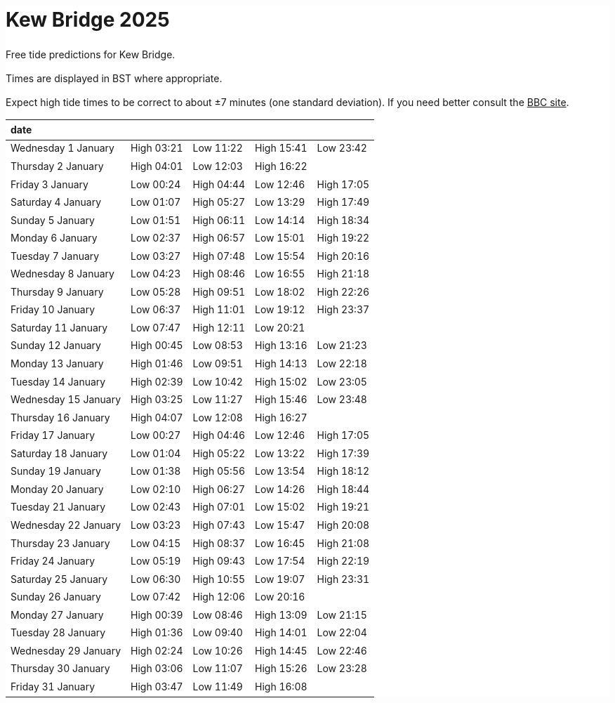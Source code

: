 # Kew Bridge 2025
Free tide predictions for Kew Bridge.

Times are displayed in BST where appropriate.

Expect high tide times to be correct to about ±7 minutes (one standard deviation).
If you need better consult the [BBC site](https://www.bbc.co.uk/weather/coast-and-sea/tide-tables).

| date |   |   |   |   |
|:-----|---|---|---|---|
| Wednesday 1 January | High 03:21 | Low 11:22 | High 15:41 | Low 23:42 | 
| Thursday 2 January | High 04:01 | Low 12:03 | High 16:22 |  | 
| Friday 3 January | Low 00:24 | High 04:44 | Low 12:46 | High 17:05 | 
| Saturday 4 January | Low 01:07 | High 05:27 | Low 13:29 | High 17:49 | 
| Sunday 5 January | Low 01:51 | High 06:11 | Low 14:14 | High 18:34 | 
| Monday 6 January | Low 02:37 | High 06:57 | Low 15:01 | High 19:22 | 
| Tuesday 7 January | Low 03:27 | High 07:48 | Low 15:54 | High 20:16 | 
| Wednesday 8 January | Low 04:23 | High 08:46 | Low 16:55 | High 21:18 | 
| Thursday 9 January | Low 05:28 | High 09:51 | Low 18:02 | High 22:26 | 
| Friday 10 January | Low 06:37 | High 11:01 | Low 19:12 | High 23:37 | 
| Saturday 11 January | Low 07:47 | High 12:11 | Low 20:21 |  | 
| Sunday 12 January | High 00:45 | Low 08:53 | High 13:16 | Low 21:23 | 
| Monday 13 January | High 01:46 | Low 09:51 | High 14:13 | Low 22:18 | 
| Tuesday 14 January | High 02:39 | Low 10:42 | High 15:02 | Low 23:05 | 
| Wednesday 15 January | High 03:25 | Low 11:27 | High 15:46 | Low 23:48 | 
| Thursday 16 January | High 04:07 | Low 12:08 | High 16:27 |  | 
| Friday 17 January | Low 00:27 | High 04:46 | Low 12:46 | High 17:05 | 
| Saturday 18 January | Low 01:04 | High 05:22 | Low 13:22 | High 17:39 | 
| Sunday 19 January | Low 01:38 | High 05:56 | Low 13:54 | High 18:12 | 
| Monday 20 January | Low 02:10 | High 06:27 | Low 14:26 | High 18:44 | 
| Tuesday 21 January | Low 02:43 | High 07:01 | Low 15:02 | High 19:21 | 
| Wednesday 22 January | Low 03:23 | High 07:43 | Low 15:47 | High 20:08 | 
| Thursday 23 January | Low 04:15 | High 08:37 | Low 16:45 | High 21:08 | 
| Friday 24 January | Low 05:19 | High 09:43 | Low 17:54 | High 22:19 | 
| Saturday 25 January | Low 06:30 | High 10:55 | Low 19:07 | High 23:31 | 
| Sunday 26 January | Low 07:42 | High 12:06 | Low 20:16 |  | 
| Monday 27 January | High 00:39 | Low 08:46 | High 13:09 | Low 21:15 | 
| Tuesday 28 January | High 01:36 | Low 09:40 | High 14:01 | Low 22:04 | 
| Wednesday 29 January | High 02:24 | Low 10:26 | High 14:45 | Low 22:46 | 
| Thursday 30 January | High 03:06 | Low 11:07 | High 15:26 | Low 23:28 | 
| Friday 31 January | High 03:47 | Low 11:49 | High 16:08 |  | 